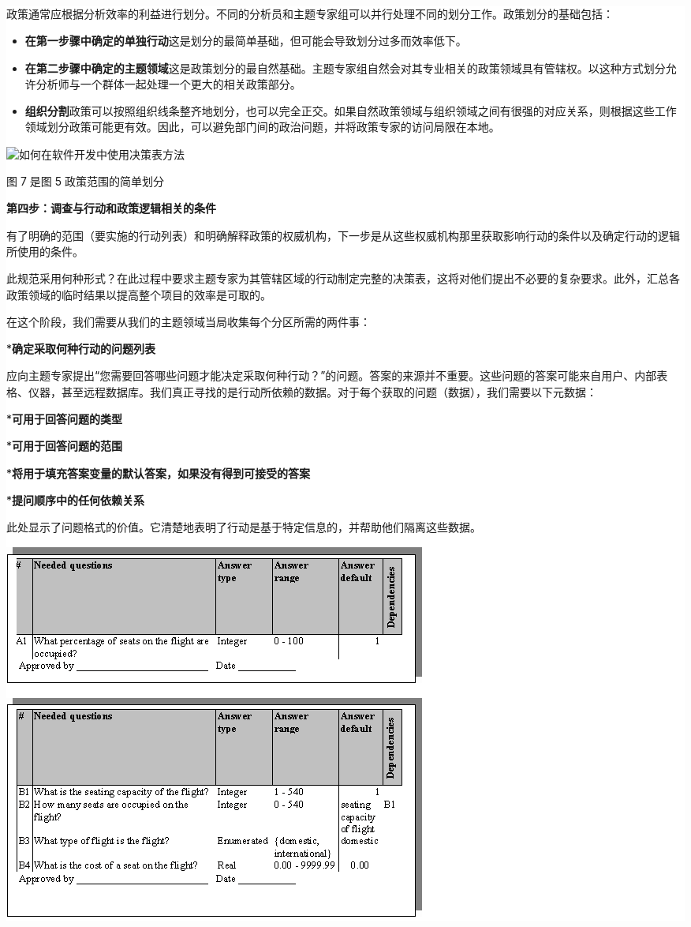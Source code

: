 政策通常应根据分析效率的利益进行划分。不同的分析员和主题专家组可以并行处理不同的划分工作。政策划分的基础包括：

+   **在第一步骤中确定的单独行动**这是划分的最简单基础，但可能会导致划分过多而效率低下。

+   **在第二步骤中确定的主题领域**这是政策划分的最自然基础。主题专家组自然会对其专业相关的政策领域具有管辖权。以这种方式划分允许分析师与一个群体一起处理一个更大的相关政策部分。

+   **组织分割**政策可以按照组织线条整齐地划分，也可以完全正交。如果自然政策领域与组织领域之间有很强的对应关系，则根据这些工作领域划分政策可能更有效。因此，可以避免部门间的政治问题，并将政策专家的访问局限在本地。

![如何在软件开发中使用决策表方法](https://img/dfb1819781be7eaa189536cbaa630a2d.png)

图 7 是图 5 政策范围的简单划分

**第四步：调查与行动和政策逻辑相关的条件**

有了明确的范围（要实施的行动列表）和明确解释政策的权威机构，下一步是从这些权威机构那里获取影响行动的条件以及确定行动的逻辑所使用的条件。

此规范采用何种形式？在此过程中要求主题专家为其管辖区域的行动制定完整的决策表，这将对他们提出不必要的复杂要求。此外，汇总各政策领域的临时结果以提高整个项目的效率是可取的。

在这个阶段，我们需要从我们的主题领域当局收集每个分区所需的两件事：

***确定采取何种行动的问题列表**

应向主题专家提出“您需要回答哪些问题才能决定采取何种行动？”的问题。答案的来源并不重要。这些问题的答案可能来自用户、内部表格、仪器，甚至远程数据库。我们真正寻找的是行动所依赖的数据。对于每个获取的问题（数据），我们需要以下元数据：

***可用于回答问题的类型**

***可用于回答问题的范围**

***将用于填充答案变量的默认答案，如果没有得到可接受的答案**

***提问顺序中的任何依赖关系**

此处显示了问题格式的价值。它清楚地表明了行动是基于特定信息的，并帮助他们隔离这些数据。

![如何在软件开发中使用决策表方法](img/eef8390aa28d40d5815310fcc6fc85fa.png)

![如何在软件开发中使用决策表方法](img/4c2e2d37b9c55b55279ac902fecd85a7.png)
